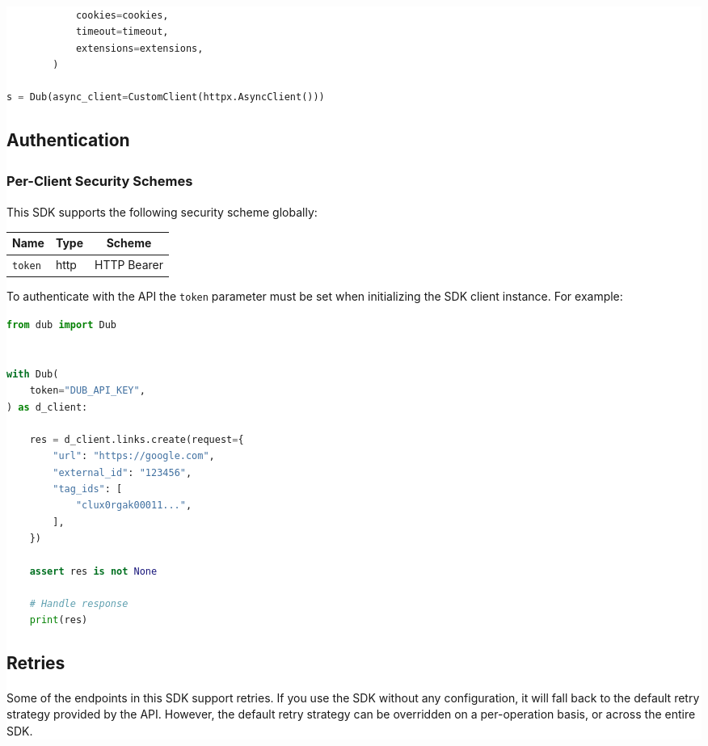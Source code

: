 ```python
            cookies=cookies,
            timeout=timeout,
            extensions=extensions,
        )

s = Dub(async_client=CustomClient(httpx.AsyncClient()))
```



## Authentication

### Per-Client Security Schemes

This SDK supports the following security scheme globally:

| Name    | Type | Scheme      |
| ------- | ---- | ----------- |
| `token` | http | HTTP Bearer |

To authenticate with the API the `token` parameter must be set when initializing the SDK client instance. For example:
```python
from dub import Dub


with Dub(
    token="DUB_API_KEY",
) as d_client:

    res = d_client.links.create(request={
        "url": "https://google.com",
        "external_id": "123456",
        "tag_ids": [
            "clux0rgak00011...",
        ],
    })

    assert res is not None

    # Handle response
    print(res)

```



## Retries

Some of the endpoints in this SDK support retries. If you use the SDK without any configuration, it will fall back to the default retry strategy provided by the API. However, the default retry strategy can be overridden on a per-operation basis, or across the entire SDK.
